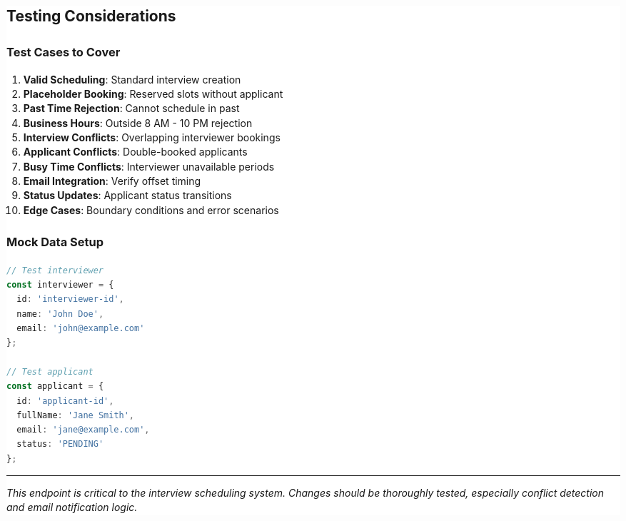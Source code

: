 ## Testing Considerations

### Test Cases to Cover
1. **Valid Scheduling**: Standard interview creation
2. **Placeholder Booking**: Reserved slots without applicant
3. **Past Time Rejection**: Cannot schedule in past
4. **Business Hours**: Outside 8 AM - 10 PM rejection
5. **Interview Conflicts**: Overlapping interviewer bookings
6. **Applicant Conflicts**: Double-booked applicants  
7. **Busy Time Conflicts**: Interviewer unavailable periods
8. **Email Integration**: Verify offset timing
9. **Status Updates**: Applicant status transitions
10. **Edge Cases**: Boundary conditions and error scenarios

### Mock Data Setup
```typescript
// Test interviewer
const interviewer = {
  id: 'interviewer-id',
  name: 'John Doe', 
  email: 'john@example.com'
};

// Test applicant
const applicant = {
  id: 'applicant-id',
  fullName: 'Jane Smith',
  email: 'jane@example.com',
  status: 'PENDING'
};
```

---

*This endpoint is critical to the interview scheduling system. Changes should be thoroughly tested, especially conflict detection and email notification logic.*